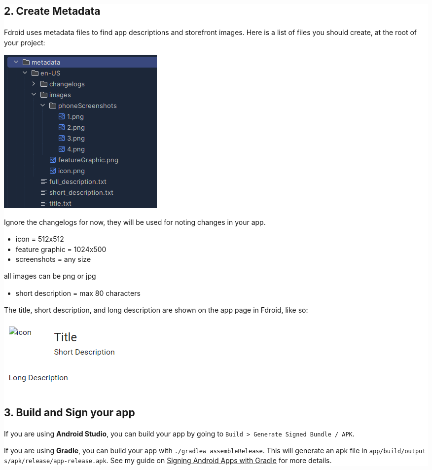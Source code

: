 ## 2. Create Metadata

Fdroid uses metadata files to find app descriptions and storefront images. Here is a list of files you should create, at the root of your project:

<img src="/images/fdroid/metadata.png"/>

Ignore the changelogs for now, they will be used for noting changes in your app.

* icon = 512x512
* feature graphic = 1024x500
* screenshots = any size

all images can be png or jpg

* short description = max 80 characters

The title, short description, and long description are shown on the app page in Fdroid, like so:

<img src="/images/fdroid/listing.png"/>


## 3. Build and Sign your app

If you are using **Android Studio**, you can build your app by going to `Build > Generate Signed Bundle / APK`. 

If you are using **Gradle**, you can build your app with `./gradlew assembleRelease`. This will generate an apk file in `app/build/outputs/apk/release/app-release.apk`. See my guide on [Signing Android Apps with Gradle](/articles/android/signing-with-gradle) for more details.
